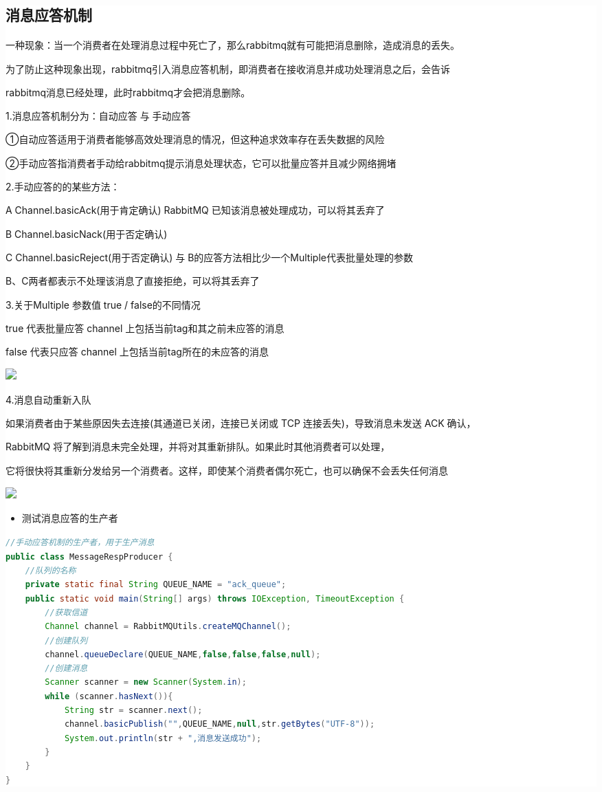 ## 消息应答机制

一种现象：当一个消费者在处理消息过程中死亡了，那么rabbitmq就有可能把消息删除，造成消息的丢失。

为了防止这种现象出现，rabbitmq引入消息应答机制，即消费者在接收消息并成功处理消息之后，会告诉

rabbitmq消息已经处理，此时rabbitmq才会把消息删除。

1.消息应答机制分为：自动应答	与 	手动应答

①自动应答适用于消费者能够高效处理消息的情况，但这种追求效率存在丢失数据的风险

②手动应答指消费者手动给rabbitmq提示消息处理状态，它可以批量应答并且减少网络拥堵

2.手动应答的的某些方法：

  A	Channel.basicAck(用于肯定确认)  RabbitMQ 已知该消息被处理成功，可以将其丢弃了

  B	Channel.basicNack(用于否定确认) 

  C	Channel.basicReject(用于否定确认)  与 B的应答方法相比少一个Multiple代表批量处理的参数 

B、C两者都表示不处理该消息了直接拒绝，可以将其丢弃了

3.关于Multiple 参数值 true / false的不同情况

true 代表批量应答 channel 上包括当前tag和其之前未应答的消息

false 代表只应答 channel 上包括当前tag所在的未应答的消息

![](https://s1.ax1x.com/2022/07/30/vFpekF.png)

4.消息自动重新入队

如果消费者由于某些原因失去连接(其通道已关闭，连接已关闭或 TCP 连接丢失)，导致消息未发送 ACK 确认，

RabbitMQ 将了解到消息未完全处理，并将对其重新排队。如果此时其他消费者可以处理，

它将很快将其重新分发给另一个消费者。这样，即使某个消费者偶尔死亡，也可以确保不会丢失任何消息

![](https://s1.ax1x.com/2022/07/30/vFpmY4.png)

- 测试消息应答的生产者

~~~java
//手动应答机制的生产者，用于生产消息
public class MessageRespProducer {
    //队列的名称
    private static final String QUEUE_NAME = "ack_queue";
    public static void main(String[] args) throws IOException, TimeoutException {
        //获取信道
        Channel channel = RabbitMQUtils.createMQChannel();
        //创建队列
        channel.queueDeclare(QUEUE_NAME,false,false,false,null);
        //创建消息
        Scanner scanner = new Scanner(System.in);
        while (scanner.hasNext()){
            String str = scanner.next();
            channel.basicPublish("",QUEUE_NAME,null,str.getBytes("UTF-8"));
            System.out.println(str + ",消息发送成功");
        }
    }
}
~~~
